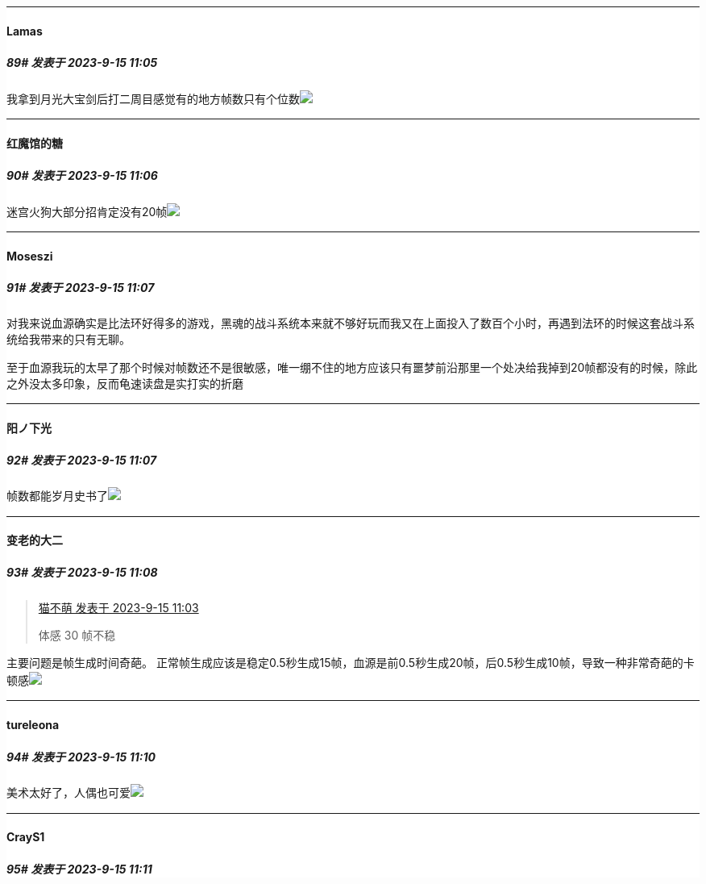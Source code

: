 
*****

####  Lamas  
##### 89#       发表于 2023-9-15 11:05

我拿到月光大宝剑后打二周目感觉有的地方帧数只有个位数<img src="https://static.saraba1st.com/image/smiley/face2017/157.png" referrerpolicy="no-referrer">

*****

####  红魔馆的糖  
##### 90#       发表于 2023-9-15 11:06

迷宫火狗大部分招肯定没有20帧<img src="https://static.saraba1st.com/image/smiley/face2017/066.png" referrerpolicy="no-referrer">


*****

####  Moseszi  
##### 91#       发表于 2023-9-15 11:07

对我来说血源确实是比法环好得多的游戏，黑魂的战斗系统本来就不够好玩而我又在上面投入了数百个小时，再遇到法环的时候这套战斗系统给我带来的只有无聊。

至于血源我玩的太早了那个时候对帧数还不是很敏感，唯一绷不住的地方应该只有噩梦前沿那里一个处决给我掉到20帧都没有的时候，除此之外没太多印象，反而龟速读盘是实打实的折磨

*****

####  阳ノ下光  
##### 92#       发表于 2023-9-15 11:07

帧数都能岁月史书了<img src="https://static.saraba1st.com/image/smiley/face2017/117.png" referrerpolicy="no-referrer">

*****

####  变老的大二  
##### 93#       发表于 2023-9-15 11:08

<blockquote><a href="httphttps://bbs.saraba1st.com/2b/forum.php?mod=redirect&amp;goto=findpost&amp;pid=62414509&amp;ptid=2152822" target="_blank">猫不萌 发表于 2023-9-15 11:03</a>

体感 30 帧不稳</blockquote>
主要问题是帧生成时间奇葩。 正常帧生成应该是稳定0.5秒生成15帧，血源是前0.5秒生成20帧，后0.5秒生成10帧，导致一种非常奇葩的卡顿感<img src="https://static.saraba1st.com/image/smiley/face2017/067.png" referrerpolicy="no-referrer">

*****

####  tureleona  
##### 94#       发表于 2023-9-15 11:10

美术太好了，人偶也可爱<img src="https://static.saraba1st.com/image/smiley/face2017/033.png" referrerpolicy="no-referrer">

*****

####  CrayS1  
##### 95#       发表于 2023-9-15 11:11
